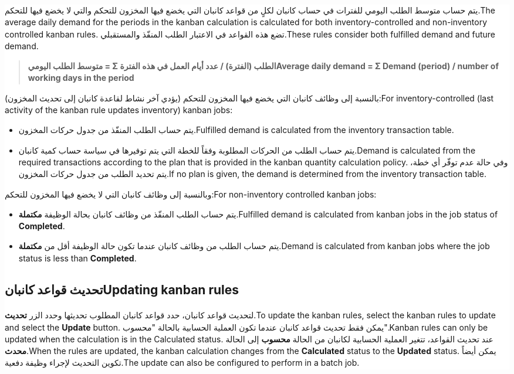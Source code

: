 <span data-ttu-id="5ef67-222">يتم حساب متوسط الطلب اليومي للفترات في حساب كانبان لكلٍ من قواعد كانبان التي يخضع فيها المخزون للتحكم والتي لا يخضع فيها للتحكم.</span><span class="sxs-lookup"><span data-stu-id="5ef67-222">The average daily demand for the periods in the kanban calculation is calculated for both inventory-controlled and non-inventory controlled kanban rules.</span></span> <span data-ttu-id="5ef67-223">تضع هذه القواعد في الاعتبار الطلب المنفّذ والمستقبلي.</span><span class="sxs-lookup"><span data-stu-id="5ef67-223">These rules consider both fulfilled demand and future demand.</span></span>

> <span data-ttu-id="5ef67-224">**متوسط الطلب اليومي = Σ الطلب (الفترة) / عدد أيام العمل في هذه الفترة**</span><span class="sxs-lookup"><span data-stu-id="5ef67-224">**Average daily demand = Σ Demand (period) / number of working days in the period**</span></span>

<span data-ttu-id="5ef67-225">بالنسبة إلى وظائف كانبان التي يخضع فيها المخزون للتحكم (يؤدي آخر نشاط لقاعدة كانبان إلى تحديث المخزون):</span><span class="sxs-lookup"><span data-stu-id="5ef67-225">For inventory-controlled (last activity of the kanban rule updates inventory) kanban jobs:</span></span>

-   <span data-ttu-id="5ef67-226">يتم حساب الطلب المنفّذ من جدول حركات المخزون.</span><span class="sxs-lookup"><span data-stu-id="5ef67-226">Fulfilled demand is calculated from the inventory transaction table.</span></span>

-   <span data-ttu-id="5ef67-227">يتم حساب الطلب من الحركات المطلوبة وفقاً للخطة التي يتم توفيرها في سياسة حساب كمية كانبان.</span><span class="sxs-lookup"><span data-stu-id="5ef67-227">Demand is calculated from the required transactions according to the plan that is provided in the kanban quantity calculation policy.</span></span> <span data-ttu-id="5ef67-228">وفي حالة عدم توفّر أي خطة، يتم تحديد الطلب من جدول حركات المخزون.</span><span class="sxs-lookup"><span data-stu-id="5ef67-228">If no plan is given, the demand is determined from the inventory transaction table.</span></span>

<span data-ttu-id="5ef67-229">وبالنسبة إلى وظائف كانبان التي لا يخضع فيها المخزون للتحكم:</span><span class="sxs-lookup"><span data-stu-id="5ef67-229">For non-inventory controlled kanban jobs:</span></span>

-   <span data-ttu-id="5ef67-230">يتم حساب الطلب المنفّذ من وظائف كانبان بحالة الوظيفة **مكتملة**.</span><span class="sxs-lookup"><span data-stu-id="5ef67-230">Fulfilled demand is calculated from kanban jobs in the job status of **Completed**.</span></span>

-   <span data-ttu-id="5ef67-231">يتم حساب الطلب من وظائف كانبان عندما تكون حالة الوظيفة أقل من **مكتملة**.</span><span class="sxs-lookup"><span data-stu-id="5ef67-231">Demand is calculated from kanban jobs where the job status is less than **Completed**.</span></span>

## <a name="updating-kanban-rules"></a><span data-ttu-id="5ef67-232">تحديث قواعد كانبان</span><span class="sxs-lookup"><span data-stu-id="5ef67-232">Updating kanban rules</span></span>

<span data-ttu-id="5ef67-233">لتحديث قواعد كانبان، حدد قواعد كانبان المطلوب تحديثها وحدد الزر **تحديث**.</span><span class="sxs-lookup"><span data-stu-id="5ef67-233">To update the kanban rules, select the kanban rules to update and select the **Update** button.</span></span> <span data-ttu-id="5ef67-234">يمكن فقط تحديث قواعد كانبان عندما تكون العملية الحسابية بالحالة "محسوب".</span><span class="sxs-lookup"><span data-stu-id="5ef67-234">Kanban rules can only be updated when the calculation is in the Calculated status.</span></span> <span data-ttu-id="5ef67-235">عند تحديث القواعد، تتغير العملية الحسابية لكانبان من الحالة **محسوب** إلى الحالة **محدث**.</span><span class="sxs-lookup"><span data-stu-id="5ef67-235">When the rules are updated, the kanban calculation changes from the **Calculated** status to the **Updated** status.</span></span> <span data-ttu-id="5ef67-236">يمكن أيضاً تكوين التحديث لإجراء وظيفة دفعية.</span><span class="sxs-lookup"><span data-stu-id="5ef67-236">The update can also be configured to perform in a batch job.</span></span>
